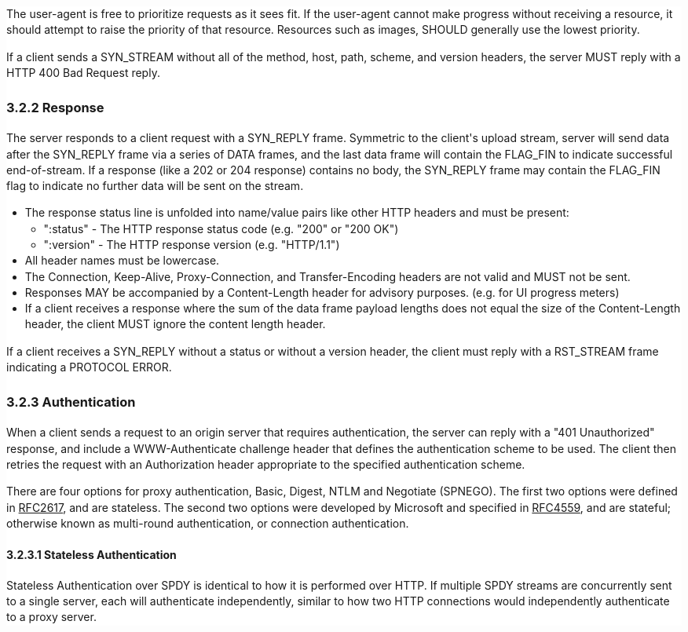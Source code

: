 The user-agent is free to prioritize requests as it sees fit. If the user-agent
cannot make progress without receiving a resource, it should attempt to raise
the priority of that resource. Resources such as images, SHOULD generally use
the lowest priority.

If a client sends a SYN_STREAM without all of the method, host, path, scheme,
and version headers, the server MUST reply with a HTTP 400 Bad Request reply.

### 3.2.2 Response

The server responds to a client request with a SYN_REPLY frame. Symmetric to the
client's upload stream, server will send data after the SYN_REPLY frame via a
series of DATA frames, and the last data frame will contain the FLAG_FIN to
indicate successful end-of-stream. If a response (like a 202 or 204 response)
contains no body, the SYN_REPLY frame may contain the FLAG_FIN flag to indicate
no further data will be sent on the stream.

*   The response status line is unfolded into name/value pairs like
            other HTTP headers and must be present:
    *   ":status" - The HTTP response status code (e.g. "200" or "200
                OK")
    *   ":version" - The HTTP response version (e.g. "HTTP/1.1")
*   All header names must be lowercase.
*   The Connection, Keep-Alive, Proxy-Connection, and Transfer-Encoding
            headers are not valid and MUST not be sent.
*   Responses MAY be accompanied by a Content-Length header for advisory
            purposes. (e.g. for UI progress meters)
*   If a client receives a response where the sum of the data frame
            payload lengths does not equal the size of the Content-Length
            header, the client MUST ignore the content length header.

If a client receives a SYN_REPLY without a status or without a version header,
the client must reply with a RST_STREAM frame indicating a PROTOCOL ERROR.

### 3.2.3 Authentication

When a client sends a request to an origin server that requires authentication,
the server can reply with a "401 Unauthorized" response, and include a
WWW-Authenticate challenge header that defines the authentication scheme to be
used. The client then retries the request with an Authorization header
appropriate to the specified authentication scheme.

There are four options for proxy authentication, Basic, Digest, NTLM and
Negotiate (SPNEGO). The first two options were defined in
[RFC2617](http://mbelshe.github.com/SPDY-Specification/draft-mbelshe-spdy-00.xml#RFC2617),
and are stateless. The second two options were developed by Microsoft and
specified in
[RFC4559](http://mbelshe.github.com/SPDY-Specification/draft-mbelshe-spdy-00.xml#RFC4559),
and are stateful; otherwise known as multi-round authentication, or connection
authentication.

#### 3.2.3.1 Stateless Authentication

Stateless Authentication over SPDY is identical to how it is performed over
HTTP. If multiple SPDY streams are concurrently sent to a single server, each
will authenticate independently, similar to how two HTTP connections would
independently authenticate to a proxy server.
